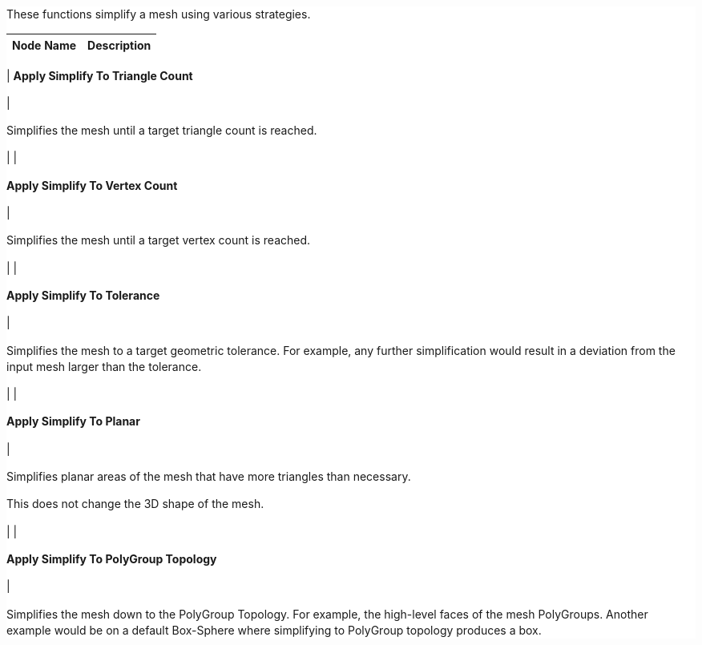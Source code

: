 These functions simplify a mesh using various strategies.

| Node Name | Description |
| --- | --- |
| 
**Apply Simplify To Triangle Count**

 | 

Simplifies the mesh until a target triangle count is reached.

 |
| 

**Apply Simplify To Vertex Count**

 | 

Simplifies the mesh until a target vertex count is reached.

 |
| 

**Apply Simplify To Tolerance**

 | 

Simplifies the mesh to a target geometric tolerance. For example, any further simplification would result in a deviation from the input mesh larger than the tolerance.

 |
| 

**Apply Simplify To Planar**

 | 

Simplifies planar areas of the mesh that have more triangles than necessary.

This does not change the 3D shape of the mesh.



 |
| 

**Apply Simplify To PolyGroup Topology**

 | 

Simplifies the mesh down to the PolyGroup Topology. For example, the high-level faces of the mesh PolyGroups. Another example would be on a default Box-Sphere where simplifying to PolyGroup topology produces a box.
